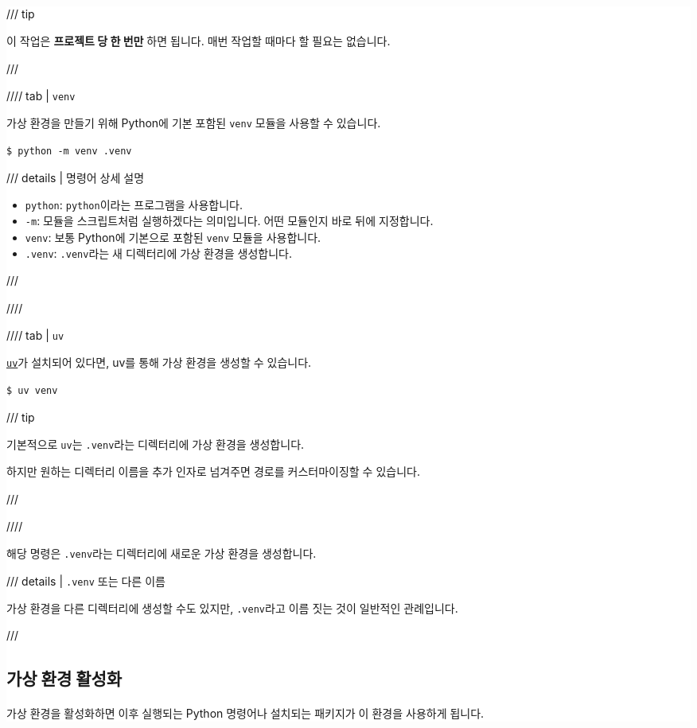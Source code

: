 /// tip

이 작업은 **프로젝트 당 한 번만** 하면 됩니다. 매번 작업할 때마다 할 필요는 없습니다.

///

//// tab | `venv`

가상 환경을 만들기 위해 Python에 기본 포함된 `venv` 모듈을 사용할 수 있습니다.

<div class="termy">

```console
$ python -m venv .venv
```

</div>

/// details | 명령어 상세 설명

* `python`: `python`이라는 프로그램을 사용합니다.
* `-m`: 모듈을 스크립트처럼 실행하겠다는 의미입니다. 어떤 모듈인지 바로 뒤에 지정합니다.
* `venv`: 보통 Python에 기본으로 포함된 `venv` 모듈을 사용합니다.
* `.venv`: `.venv`라는 새 디렉터리에 가상 환경을 생성합니다.

///

////

//// tab | `uv`

<a href="https://github.com/astral-sh/uv" class="external-link" target="_blank">`uv`</a>가 설치되어 있다면, uv를 통해 가상 환경을 생성할 수 있습니다.

<div class="termy">

```console
$ uv venv
```

</div>

/// tip

기본적으로 `uv`는 `.venv`라는 디렉터리에 가상 환경을 생성합니다.

하지만 원하는 디렉터리 이름을 추가 인자로 넘겨주면 경로를 커스터마이징할 수 있습니다.

///

////    

해당 명령은 `.venv`라는 디렉터리에 새로운 가상 환경을 생성합니다.

/// details | `.venv` 또는 다른 이름

가상 환경을 다른 디렉터리에 생성할 수도 있지만, `.venv`라고 이름 짓는 것이 일반적인 관례입니다.

///

## 가상 환경 활성화

가상 환경을 활성화하면 이후 실행되는 Python 명령어나 설치되는 패키지가 이 환경을 사용하게 됩니다.
